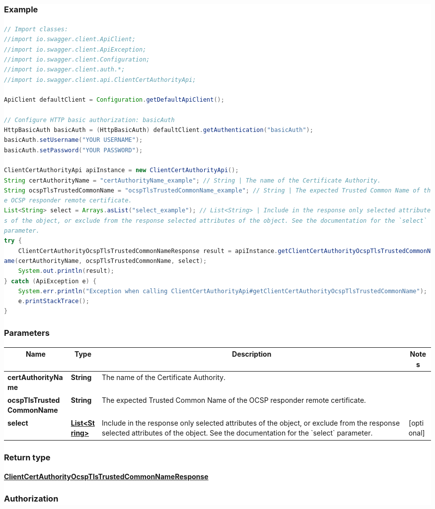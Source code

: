 ### Example
```java
// Import classes:
//import io.swagger.client.ApiClient;
//import io.swagger.client.ApiException;
//import io.swagger.client.Configuration;
//import io.swagger.client.auth.*;
//import io.swagger.client.api.ClientCertAuthorityApi;

ApiClient defaultClient = Configuration.getDefaultApiClient();

// Configure HTTP basic authorization: basicAuth
HttpBasicAuth basicAuth = (HttpBasicAuth) defaultClient.getAuthentication("basicAuth");
basicAuth.setUsername("YOUR USERNAME");
basicAuth.setPassword("YOUR PASSWORD");

ClientCertAuthorityApi apiInstance = new ClientCertAuthorityApi();
String certAuthorityName = "certAuthorityName_example"; // String | The name of the Certificate Authority.
String ocspTlsTrustedCommonName = "ocspTlsTrustedCommonName_example"; // String | The expected Trusted Common Name of the OCSP responder remote certificate.
List<String> select = Arrays.asList("select_example"); // List<String> | Include in the response only selected attributes of the object, or exclude from the response selected attributes of the object. See the documentation for the `select` parameter.
try {
    ClientCertAuthorityOcspTlsTrustedCommonNameResponse result = apiInstance.getClientCertAuthorityOcspTlsTrustedCommonName(certAuthorityName, ocspTlsTrustedCommonName, select);
    System.out.println(result);
} catch (ApiException e) {
    System.err.println("Exception when calling ClientCertAuthorityApi#getClientCertAuthorityOcspTlsTrustedCommonName");
    e.printStackTrace();
}
```

### Parameters

Name | Type | Description  | Notes
------------- | ------------- | ------------- | -------------
 **certAuthorityName** | **String**| The name of the Certificate Authority. |
 **ocspTlsTrustedCommonName** | **String**| The expected Trusted Common Name of the OCSP responder remote certificate. |
 **select** | [**List&lt;String&gt;**](String.md)| Include in the response only selected attributes of the object, or exclude from the response selected attributes of the object. See the documentation for the &#x60;select&#x60; parameter. | [optional]

### Return type

[**ClientCertAuthorityOcspTlsTrustedCommonNameResponse**](ClientCertAuthorityOcspTlsTrustedCommonNameResponse.md)

### Authorization
